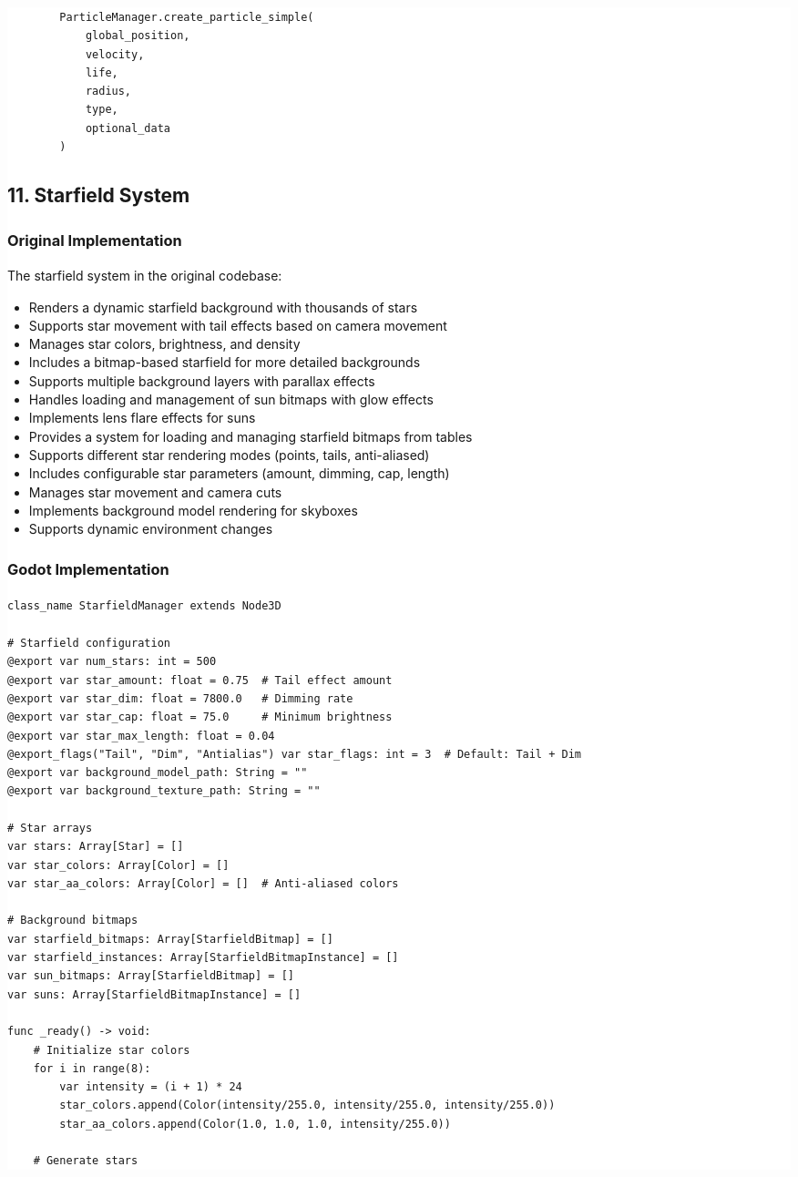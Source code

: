 ```gdscript
        ParticleManager.create_particle_simple(
            global_position,
            velocity,
            life,
            radius,
            type,
            optional_data
        )
```

## 11. Starfield System

### Original Implementation

The starfield system in the original codebase:
- Renders a dynamic starfield background with thousands of stars
- Supports star movement with tail effects based on camera movement
- Manages star colors, brightness, and density
- Includes a bitmap-based starfield for more detailed backgrounds
- Supports multiple background layers with parallax effects
- Handles loading and management of sun bitmaps with glow effects
- Implements lens flare effects for suns
- Provides a system for loading and managing starfield bitmaps from tables
- Supports different star rendering modes (points, tails, anti-aliased)
- Includes configurable star parameters (amount, dimming, cap, length)
- Manages star movement and camera cuts
- Implements background model rendering for skyboxes
- Supports dynamic environment changes

### Godot Implementation

```gdscript
class_name StarfieldManager extends Node3D

# Starfield configuration
@export var num_stars: int = 500
@export var star_amount: float = 0.75  # Tail effect amount
@export var star_dim: float = 7800.0   # Dimming rate
@export var star_cap: float = 75.0     # Minimum brightness
@export var star_max_length: float = 0.04
@export_flags("Tail", "Dim", "Antialias") var star_flags: int = 3  # Default: Tail + Dim
@export var background_model_path: String = ""
@export var background_texture_path: String = ""

# Star arrays
var stars: Array[Star] = []
var star_colors: Array[Color] = []
var star_aa_colors: Array[Color] = []  # Anti-aliased colors

# Background bitmaps
var starfield_bitmaps: Array[StarfieldBitmap] = []
var starfield_instances: Array[StarfieldBitmapInstance] = []
var sun_bitmaps: Array[StarfieldBitmap] = []
var suns: Array[StarfieldBitmapInstance] = []

func _ready() -> void:
    # Initialize star colors
    for i in range(8):
        var intensity = (i + 1) * 24
        star_colors.append(Color(intensity/255.0, intensity/255.0, intensity/255.0))
        star_aa_colors.append(Color(1.0, 1.0, 1.0, intensity/255.0))
    
    # Generate stars
```